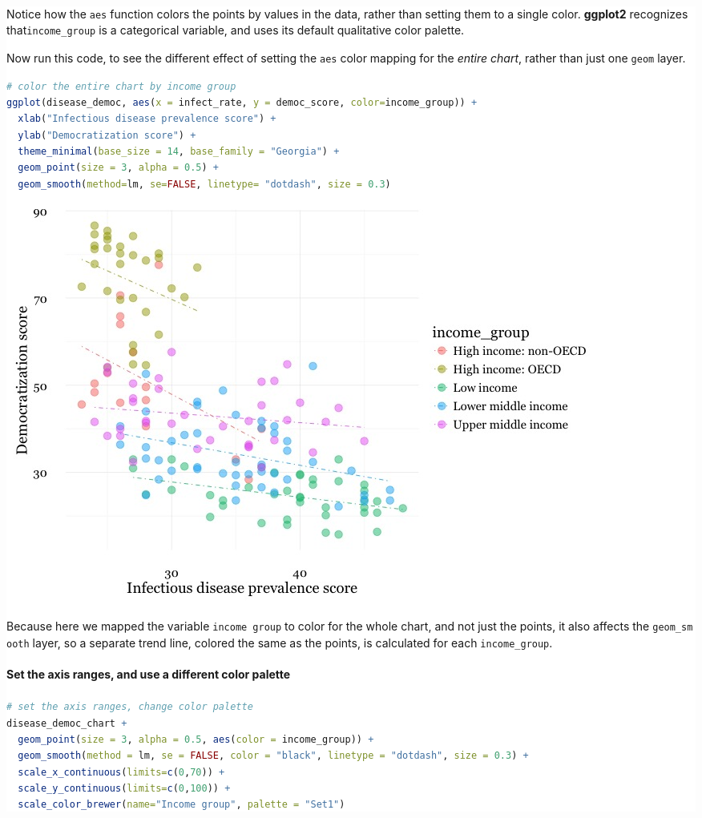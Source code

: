 Notice how the `aes` function colors the points by values in the data, rather than setting them to a single color. **ggplot2** recognizes that`income_group` is a categorical variable, and uses its default qualitative color palette.

Now run this code, to see the different effect of setting the `aes` color mapping for the *entire chart*, rather than just one `geom` layer.

```r
# color the entire chart by income group
ggplot(disease_democ, aes(x = infect_rate, y = democ_score, color=income_group)) +
  xlab("Infectious disease prevalence score") + 
  ylab("Democratization score") +
  theme_minimal(base_size = 14, base_family = "Georgia") + 
  geom_point(size = 3, alpha = 0.5) +
  geom_smooth(method=lm, se=FALSE, linetype= "dotdash", size = 0.3)
```
![](./img/class8_8.jpg)

Because here we mapped the variable `income group` to color for the whole chart, and not just the points, it also affects the `geom_smooth` layer, so a separate trend line, colored the same as the points, is calculated for each `income_group`.

#### Set the axis ranges, and use a different color palette

```r
# set the axis ranges, change color palette
disease_democ_chart + 
  geom_point(size = 3, alpha = 0.5, aes(color = income_group)) +
  geom_smooth(method = lm, se = FALSE, color = "black", linetype = "dotdash", size = 0.3) + 
  scale_x_continuous(limits=c(0,70)) + 
  scale_y_continuous(limits=c(0,100)) +
  scale_color_brewer(name="Income group", palette = "Set1")
```
